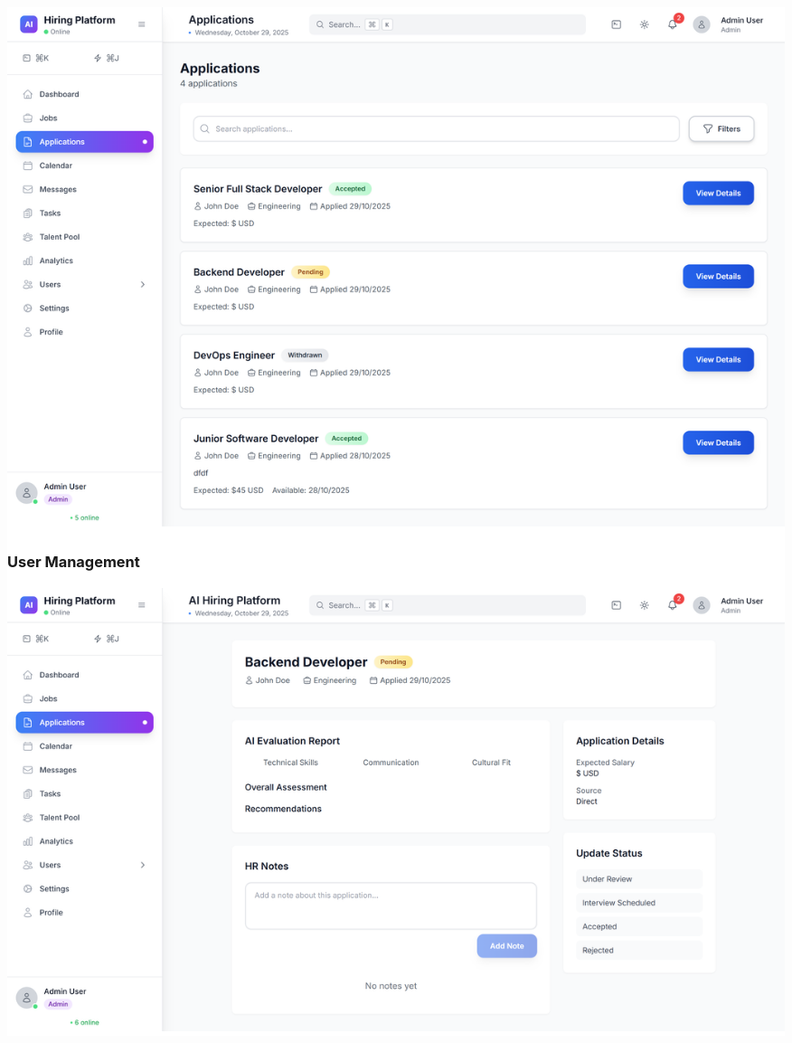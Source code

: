 ![Analytics Dashboard](./ReadmeImages/AI-Hiring-Platform-10-29-2025_02_59_AM.png)

### User Management
![User Management](./ReadmeImages/AI-Hiring-Platform-10-29-2025_02_59_AM%20(1).png)
